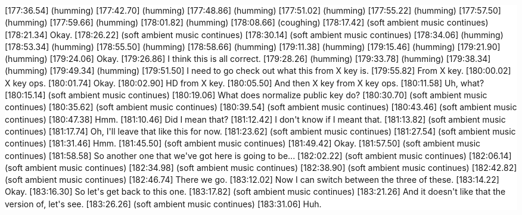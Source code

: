 [177:36.54] (humming)
[177:42.70] (humming)
[177:48.86] (humming)
[177:51.02] (humming)
[177:55.22] (humming)
[177:57.50] (humming)
[177:59.66] (humming)
[178:01.82] (humming)
[178:08.66] (coughing)
[178:17.42] (soft ambient music continues)
[178:21.34] Okay.
[178:26.22] (soft ambient music continues)
[178:30.14] (soft ambient music continues)
[178:34.06] (humming)
[178:53.34] (humming)
[178:55.50] (humming)
[178:58.66] (humming)
[179:11.38] (humming)
[179:15.46] (humming)
[179:21.90] (humming)
[179:24.06] Okay.
[179:26.86] I think this is all correct.
[179:28.26] (humming)
[179:33.78] (humming)
[179:38.34] (humming)
[179:49.34] (humming)
[179:51.50] I need to go check out what this from X key is.
[179:55.82] From X key.
[180:00.02] X key ops.
[180:01.74] Okay.
[180:02.90] HD from X key.
[180:05.50] And then X key from X key ops.
[180:11.58] Uh, what?
[180:15.14] (soft ambient music continues)
[180:19.06] What does normalize public key do?
[180:30.70] (soft ambient music continues)
[180:35.62] (soft ambient music continues)
[180:39.54] (soft ambient music continues)
[180:43.46] (soft ambient music continues)
[180:47.38] Hmm.
[181:10.46] Did I mean that?
[181:12.42] I don't know if I meant that.
[181:13.82] (soft ambient music continues)
[181:17.74] Oh, I'll leave that like this for now.
[181:23.62] (soft ambient music continues)
[181:27.54] (soft ambient music continues)
[181:31.46] Hmm.
[181:45.50] (soft ambient music continues)
[181:49.42] Okay.
[181:57.50] (soft ambient music continues)
[181:58.58] So another one that we've got here is going to be...
[182:02.22] (soft ambient music continues)
[182:06.14] (soft ambient music continues)
[182:34.98] (soft ambient music continues)
[182:38.90] (soft ambient music continues)
[182:42.82] (soft ambient music continues)
[182:46.74] There we go.
[183:12.02] Now I can switch between the three of these.
[183:14.22] Okay.
[183:16.30] So let's get back to this one.
[183:17.82] (soft ambient music continues)
[183:21.26] And it doesn't like that the version of, let's see.
[183:26.26] (soft ambient music continues)
[183:31.06] Huh.